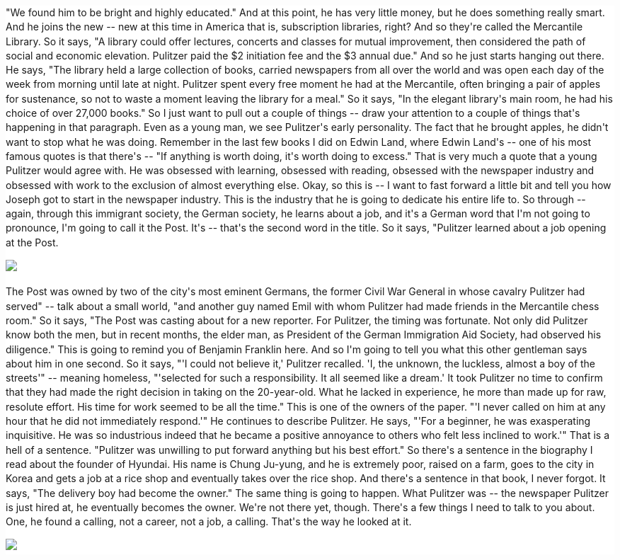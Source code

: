 "We found him to be bright and highly educated." And at this point, he has very little money, but he does something really smart. And he joins the new -- new at this time in America that is, subscription libraries, right? And so they're called the Mercantile Library. So it says, "A library could offer lectures, concerts and classes for mutual improvement, then considered the path of social and economic elevation. Pulitzer paid the $2 initiation fee and the $3 annual due." And so he just starts hanging out there. He says, "The library held a large collection of books, carried newspapers from all over the world and was open each day of the week from morning until late at night. Pulitzer spent every free moment he had at the Mercantile, often bringing a pair of apples for sustenance, so not to waste a moment leaving the library for a meal." So it says, "In the elegant library's main room, he had his choice of over 27,000 books." So I just want to pull out a couple of things -- draw your attention to a couple of things that's happening in that paragraph. Even as a young man, we see Pulitzer's early personality. The fact that he brought apples, he didn't want to stop what he was doing. Remember in the last few books I did on Edwin Land, where Edwin Land's -- one of his most famous quotes is that there's -- "If anything is worth doing, it's worth doing to excess." That is very much a quote that a young Pulitzer would agree with. He was obsessed with learning, obsessed with reading, obsessed with the newspaper industry and obsessed with work to the exclusion of almost everything else. Okay, so this is -- I want to fast forward a little bit and tell you how Joseph got to start in the newspaper industry. This is the industry that he is going to dedicate his entire life to. So through -- again, through this immigrant society, the German society, he learns about a job, and it's a German word that I'm not going to pronounce, I'm going to call it the Post. It's -- that's the second word in the title. So it says, "Pulitzer learned about a job opening at the Post.

![](https://www.foundersnotes.com/static/images/new_icons/chevron-down-alt-thin.svg)

The Post was owned by two of the city's most eminent Germans, the former Civil War General in whose cavalry Pulitzer had served" -- talk about a small world, "and another guy named Emil with whom Pulitzer had made friends in the Mercantile chess room." So it says, "The Post was casting about for a new reporter. For Pulitzer, the timing was fortunate. Not only did Pulitzer know both the men, but in recent months, the elder man, as President of the German Immigration Aid Society, had observed his diligence." This is going to remind you of Benjamin Franklin here. And so I'm going to tell you what this other gentleman says about him in one second. So it says, "'I could not believe it,' Pulitzer recalled. 'I, the unknown, the luckless, almost a boy of the streets'" -- meaning homeless, "'selected for such a responsibility. It all seemed like a dream.' It took Pulitzer no time to confirm that they had made the right decision in taking on the 20-year-old. What he lacked in experience, he more than made up for raw, resolute effort. His time for work seemed to be all the time." This is one of the owners of the paper. "'I never called on him at any hour that he did not immediately respond.'" He continues to describe Pulitzer. He says, "'For a beginner, he was exasperating inquisitive. He was so industrious indeed that he became a positive annoyance to others who felt less inclined to work.'" That is a hell of a sentence. "Pulitzer was unwilling to put forward anything but his best effort." So there's a sentence in the biography I read about the founder of Hyundai. His name is Chung Ju-yung, and he is extremely poor, raised on a farm, goes to the city in Korea and gets a job at a rice shop and eventually takes over the rice shop. And there's a sentence in that book, I never forgot. It says, "The delivery boy had become the owner." The same thing is going to happen. What Pulitzer was -- the newspaper Pulitzer is just hired at, he eventually becomes the owner. We're not there yet, though. There's a few things I need to talk to you about. One, he found a calling, not a career, not a job, a calling. That's the way he looked at it.

![](https://www.foundersnotes.com/static/images/new_icons/chevron-down-alt-thin.svg)
